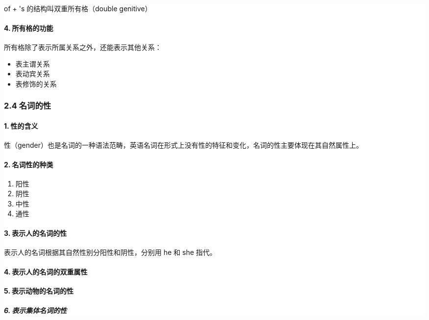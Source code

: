 of + 's 的结构叫双重所有格（double genitive）

#### 4. 所有格的功能

所有格除了表示所属关系之外，还能表示其他关系：

- 表主谓关系
- 表动宾关系
- 表修饰的关系

### 2.4 名词的性

#### 1. 性的含义

性（gender）也是名词的一种语法范畴，英语名词在形式上没有性的特征和变化，名词的性主要体现在其自然属性上。

#### 2. 名词性的种类

1. 阳性
2. 阴性
3. 中性
4. 通性

#### 3. 表示人的名词的性

表示人的名词根据其自然性别分阳性和阴性，分别用 he 和 she 指代。

#### 4. 表示人的名词的双重属性

#### 5. 表示动物的名词的性

##### 6. 表示集体名词的性

